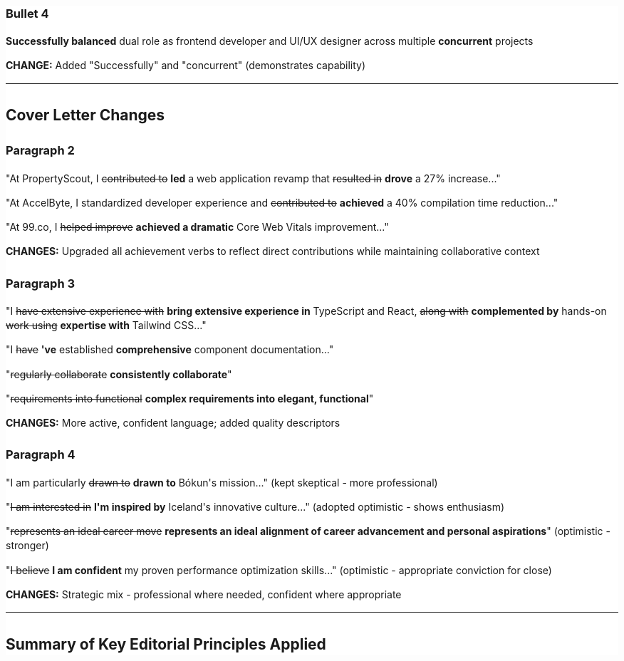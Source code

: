 ### Bullet 4
**Successfully balanced** dual role as frontend developer and UI/UX designer across multiple **concurrent** projects

**CHANGE:** Added "Successfully" and "concurrent" (demonstrates capability)

---

## Cover Letter Changes

### Paragraph 2

"At PropertyScout, I ~~contributed to~~ **led** a web application revamp that ~~resulted in~~ **drove** a 27% increase..."

"At AccelByte, I standardized developer experience and ~~contributed to~~ **achieved** a 40% compilation time reduction..."

"At 99.co, I ~~helped improve~~ **achieved a dramatic** Core Web Vitals improvement..."

**CHANGES:** Upgraded all achievement verbs to reflect direct contributions while maintaining collaborative context

### Paragraph 3

"I ~~have extensive experience with~~ **bring extensive experience in** TypeScript and React, ~~along with~~ **complemented by** hands-on ~~work using~~ **expertise with** Tailwind CSS..."

"I ~~have~~ **'ve** established **comprehensive** component documentation..."

"~~regularly collaborate~~ **consistently collaborate**"

"~~requirements into functional~~ **complex requirements into elegant, functional**"

**CHANGES:** More active, confident language; added quality descriptors

### Paragraph 4

"I am particularly ~~drawn to~~ **drawn to** Bókun's mission..." (kept skeptical - more professional)

"~~I am interested in~~ **I'm inspired by** Iceland's innovative culture..." (adopted optimistic - shows enthusiasm)

"~~represents an ideal career move~~ **represents an ideal alignment of career advancement and personal aspirations**" (optimistic - stronger)

"~~I believe~~ **I am confident** my proven performance optimization skills..." (optimistic - appropriate conviction for close)

**CHANGES:** Strategic mix - professional where needed, confident where appropriate

---

## Summary of Key Editorial Principles Applied
